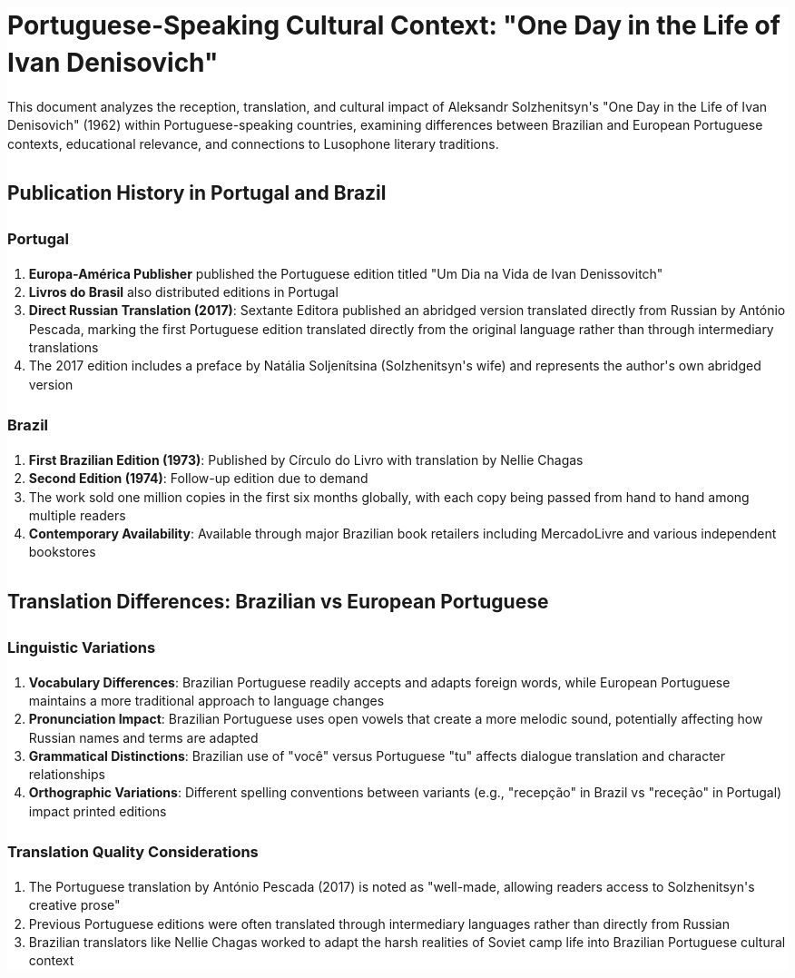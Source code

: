 # Portuguese-Speaking Cultural Context: "One Day in the Life of Ivan Denisovich"

This document analyzes the reception, translation, and cultural impact of Aleksandr Solzhenitsyn's "One Day in the Life of Ivan Denisovich" (1962) within Portuguese-speaking countries, examining differences between Brazilian and European Portuguese contexts, educational relevance, and connections to Lusophone literary traditions.

## Publication History in Portugal and Brazil

### Portugal
1. **Europa-América Publisher** published the Portuguese edition titled "Um Dia na Vida de Ivan Denissovitch"
2. **Livros do Brasil** also distributed editions in Portugal
3. **Direct Russian Translation (2017)**: Sextante Editora published an abridged version translated directly from Russian by António Pescada, marking the first Portuguese edition translated directly from the original language rather than through intermediary translations
4. The 2017 edition includes a preface by Natália Soljenítsina (Solzhenitsyn's wife) and represents the author's own abridged version

### Brazil
1. **First Brazilian Edition (1973)**: Published by Círculo do Livro with translation by Nellie Chagas
2. **Second Edition (1974)**: Follow-up edition due to demand
3. The work sold one million copies in the first six months globally, with each copy being passed from hand to hand among multiple readers
4. **Contemporary Availability**: Available through major Brazilian book retailers including MercadoLivre and various independent bookstores

## Translation Differences: Brazilian vs European Portuguese

### Linguistic Variations
1. **Vocabulary Differences**: Brazilian Portuguese readily accepts and adapts foreign words, while European Portuguese maintains a more traditional approach to language changes
2. **Pronunciation Impact**: Brazilian Portuguese uses open vowels that create a more melodic sound, potentially affecting how Russian names and terms are adapted
3. **Grammatical Distinctions**: Brazilian use of "você" versus Portuguese "tu" affects dialogue translation and character relationships
4. **Orthographic Variations**: Different spelling conventions between variants (e.g., "recepção" in Brazil vs "receção" in Portugal) impact printed editions

### Translation Quality Considerations
1. The Portuguese translation by António Pescada (2017) is noted as "well-made, allowing readers access to Solzhenitsyn's creative prose"
2. Previous Portuguese editions were often translated through intermediary languages rather than directly from Russian
3. Brazilian translators like Nellie Chagas worked to adapt the harsh realities of Soviet camp life into Brazilian Portuguese cultural context

